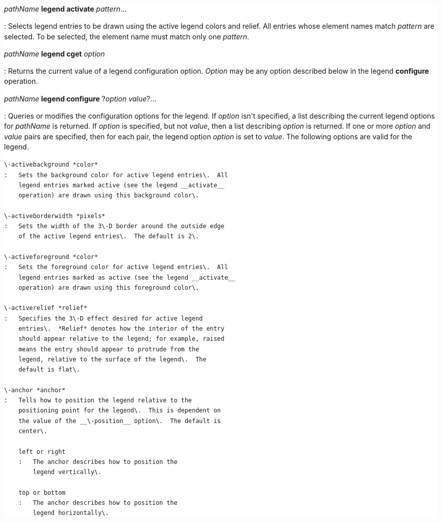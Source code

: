 *pathName* __legend activate__ *pattern*\.\.\.

:   Selects legend entries to be drawn using the active legend
    colors and relief\.  All entries whose element names match
    *pattern*  are selected\.  To be selected, the element name must
    match only one *pattern*\.  

*pathName* __legend cget__ *option*

:   Returns the current value of a legend configuration option\.
    *Option* may be any option described below in the legend __configure__
    operation\.  

*pathName* __legend configure__ ?*option* *value*?\.\.\.

:   Queries or modifies the configuration options for the legend\.
    If *option* isn\'t specified, a list describing the current legend
    options for *pathName* is returned\.  If *option* is specified, but
    not *value*, then a list describing *option* is returned\.  If one or
    more *option* and *value* pairs are specified, then for each pair,
    the legend option *option* is set to *value*\.  The following options
    are valid for the legend\.  

    \-activebackground *color*
    :   Sets the background color for active legend entries\.  All
        legend entries marked active (see the legend __activate__
        operation) are drawn using this background color\.

    \-activeborderwidth *pixels*
    :   Sets the width of the 3\-D border around the outside edge
        of the active legend entries\.  The default is 2\.

    \-activeforeground *color*
    :   Sets the foreground color for active legend entries\.  All
        legend entries marked as active (see the legend __activate__
        operation) are drawn using this foreground color\.

    \-activerelief *relief*
    :   Specifies the 3\-D effect desired for active legend
        entries\.  *Relief* denotes how the interior of the entry
        should appear relative to the legend; for example, raised
        means the entry should appear to protrude from the
        legend, relative to the surface of the legend\.  The
        default is flat\.  

    \-anchor *anchor*
    :   Tells how to position the legend relative to the
        positioning point for the legend\.  This is dependent on
        the value of the __\-position__ option\.  The default is
        center\.  

        left or right
        :   The anchor describes how to position the
            legend vertically\.  

        top or bottom
        :   The anchor describes how to position the
            legend horizontally\.  
